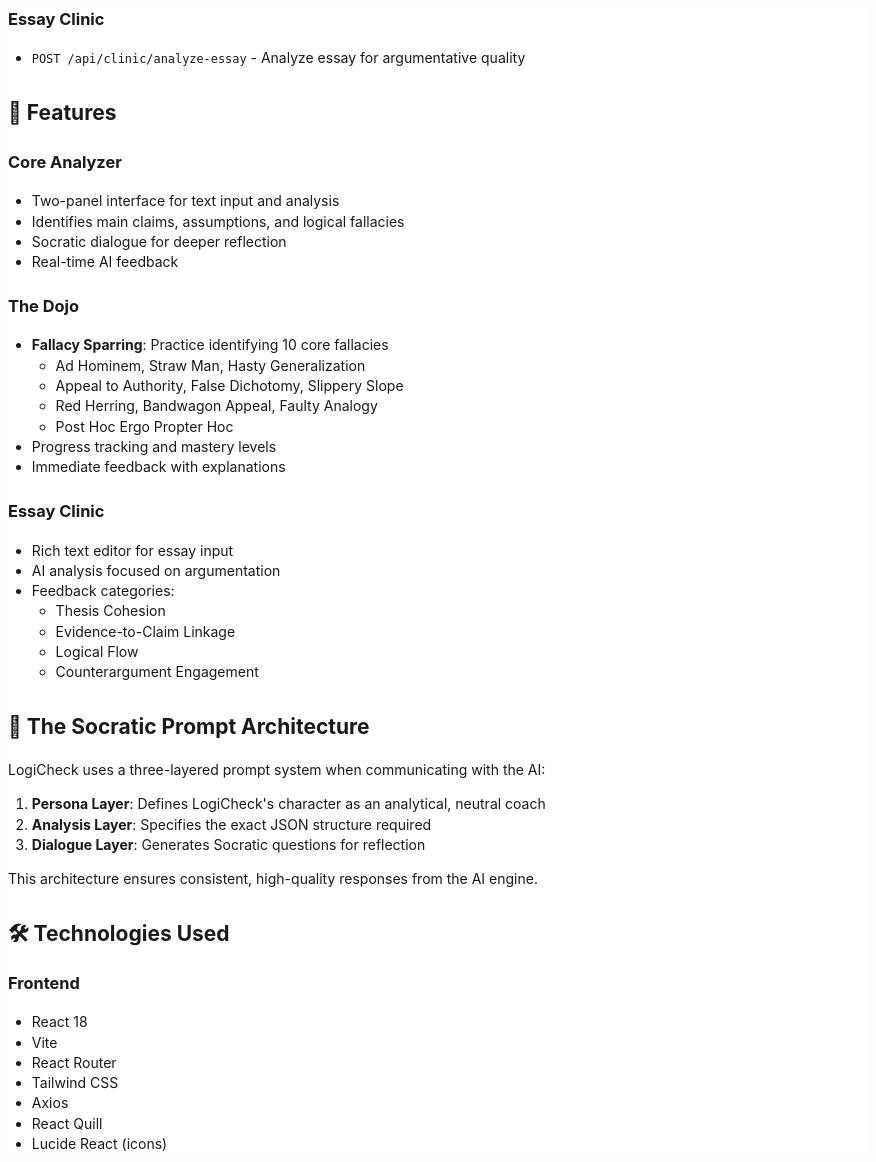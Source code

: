 ### Essay Clinic
- `POST /api/clinic/analyze-essay` - Analyze essay for argumentative quality

## 🎨 Features

### Core Analyzer
- Two-panel interface for text input and analysis
- Identifies main claims, assumptions, and logical fallacies
- Socratic dialogue for deeper reflection
- Real-time AI feedback

### The Dojo
- **Fallacy Sparring**: Practice identifying 10 core fallacies
  - Ad Hominem, Straw Man, Hasty Generalization
  - Appeal to Authority, False Dichotomy, Slippery Slope
  - Red Herring, Bandwagon Appeal, Faulty Analogy
  - Post Hoc Ergo Propter Hoc
- Progress tracking and mastery levels
- Immediate feedback with explanations

### Essay Clinic
- Rich text editor for essay input
- AI analysis focused on argumentation
- Feedback categories:
  - Thesis Cohesion
  - Evidence-to-Claim Linkage
  - Logical Flow
  - Counterargument Engagement

## 🧠 The Socratic Prompt Architecture

LogiCheck uses a three-layered prompt system when communicating with the AI:

1. **Persona Layer**: Defines LogiCheck's character as an analytical, neutral coach
2. **Analysis Layer**: Specifies the exact JSON structure required
3. **Dialogue Layer**: Generates Socratic questions for reflection

This architecture ensures consistent, high-quality responses from the AI engine.

## 🛠️ Technologies Used

### Frontend
- React 18
- Vite
- React Router
- Tailwind CSS
- Axios
- React Quill
- Lucide React (icons)
